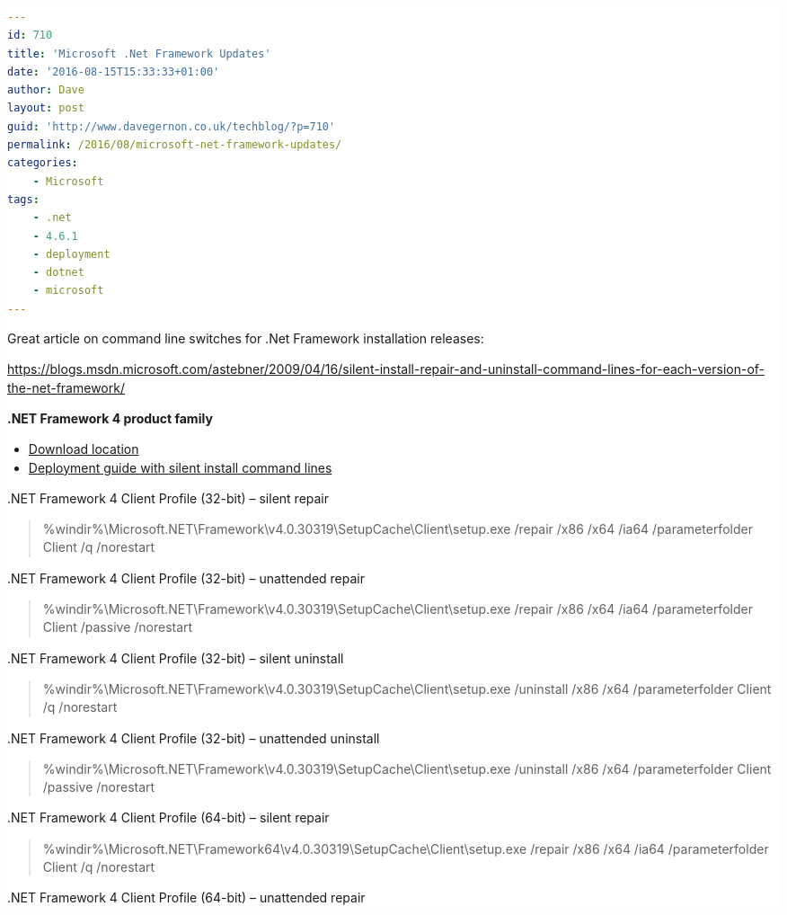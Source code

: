 ```yaml
---
id: 710
title: 'Microsoft .Net Framework Updates'
date: '2016-08-15T15:33:33+01:00'
author: Dave
layout: post
guid: 'http://www.davegernon.co.uk/techblog/?p=710'
permalink: /2016/08/microsoft-net-framework-updates/
categories:
    - Microsoft
tags:
    - .net
    - 4.6.1
    - deployment
    - dotnet
    - microsoft
---
```


Great article on command line switches for .Net Framework installation releases:

https://blogs.msdn.microsoft.com/astebner/2009/04/16/silent-install-repair-and-uninstall-command-lines-for-each-version-of-the-net-framework/

**.NET Framework 4 product family**

- [Download location](http://go.microsoft.com/fwlink/?LinkID=186916)
- [Deployment guide with silent install command lines](http://msdn.microsoft.com/library/ee942965(v=VS.100).aspx)

.NET Framework 4 Client Profile (32-bit) – silent repair

> %windir%\\Microsoft.NET\\Framework\\v4.0.30319\\SetupCache\\Client\\setup.exe /repair /x86 /x64 /ia64 /parameterfolder Client /q /norestart

.NET Framework 4 Client Profile (32-bit) – unattended repair

> %windir%\\Microsoft.NET\\Framework\\v4.0.30319\\SetupCache\\Client\\setup.exe /repair /x86 /x64 /ia64 /parameterfolder Client /passive /norestart

.NET Framework 4 Client Profile (32-bit) – silent uninstall

> %windir%\\Microsoft.NET\\Framework\\v4.0.30319\\SetupCache\\Client\\setup.exe /uninstall /x86 /x64 /parameterfolder Client /q /norestart

.NET Framework 4 Client Profile (32-bit) – unattended uninstall

> %windir%\\Microsoft.NET\\Framework\\v4.0.30319\\SetupCache\\Client\\setup.exe /uninstall /x86 /x64 /parameterfolder Client /passive /norestart

.NET Framework 4 Client Profile (64-bit) – silent repair

> %windir%\\Microsoft.NET\\Framework64\\v4.0.30319\\SetupCache\\Client\\setup.exe /repair /x86 /x64 /ia64 /parameterfolder Client /q /norestart

.NET Framework 4 Client Profile (64-bit) – unattended repair
